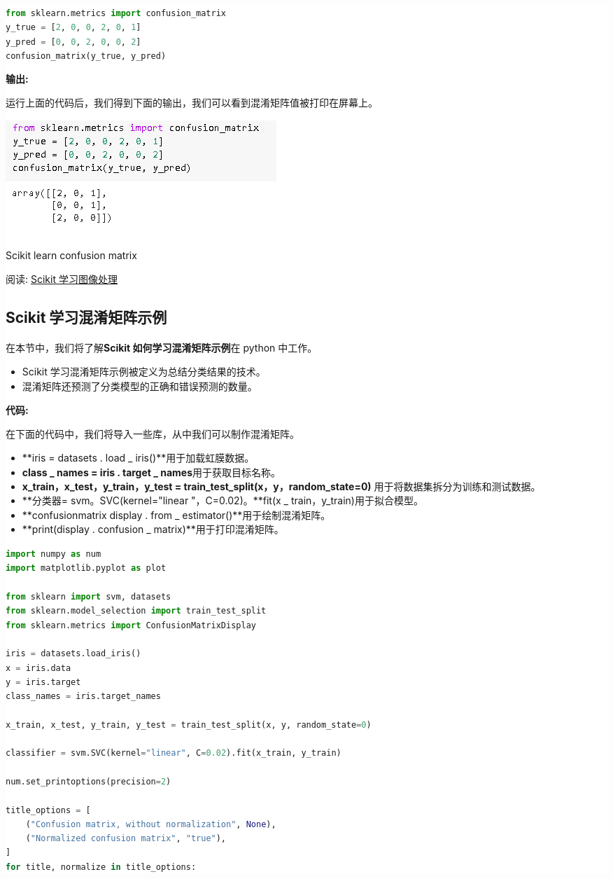 ```py
from sklearn.metrics import confusion_matrix
y_true = [2, 0, 0, 2, 0, 1]
y_pred = [0, 0, 2, 0, 0, 2]
confusion_matrix(y_true, y_pred)
```

**输出:**

运行上面的代码后，我们得到下面的输出，我们可以看到混淆矩阵值被打印在屏幕上。

![Scikit learn confusion matrix](img/015b32d64d19d1614554ca1e25366927.png "Scikit learn confusion")

Scikit learn confusion matrix

阅读: [Scikit 学习图像处理](https://pythonguides.com/scikit-learn-image-processing/)

## Scikit 学习混淆矩阵示例

在本节中，我们将了解**Scikit 如何学习混淆矩阵示例**在 python 中工作。

*   Scikit 学习混淆矩阵示例被定义为总结分类结果的技术。
*   混淆矩阵还预测了分类模型的正确和错误预测的数量。

**代码:**

在下面的代码中，我们将导入一些库，从中我们可以制作混淆矩阵。

*   **iris = datasets . load _ iris()**用于加载虹膜数据。
*   **class _ names = iris . target _ names**用于获取目标名称。
*   **x_train，x_test，y_train，y_test = train_test_split(x，y，random_state=0)** 用于将数据集拆分为训练和测试数据。
*   **分类器= svm。SVC(kernel="linear "，C=0.02)。**fit(x _ train，y_train)用于拟合模型。
*   **confusionmatrix display . from _ estimator()**用于绘制混淆矩阵。
*   **print(display . confusion _ matrix)**用于打印混淆矩阵。

```py
import numpy as num
import matplotlib.pyplot as plot

from sklearn import svm, datasets
from sklearn.model_selection import train_test_split
from sklearn.metrics import ConfusionMatrixDisplay

iris = datasets.load_iris()
x = iris.data
y = iris.target
class_names = iris.target_names

x_train, x_test, y_train, y_test = train_test_split(x, y, random_state=0)

classifier = svm.SVC(kernel="linear", C=0.02).fit(x_train, y_train)

num.set_printoptions(precision=2)

title_options = [
    ("Confusion matrix, without normalization", None),
    ("Normalized confusion matrix", "true"),
]
for title, normalize in title_options:
```
